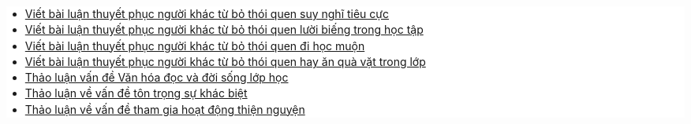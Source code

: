   * [Viết bài luận thuyết phục người khác từ bỏ thói quen suy nghĩ tiêu cực](</viet-bai-luan-thuyet-phuc-nguoi-khac-tu-bo-thoi-quen-suy-nghi-tieu-cuc-285814>)
  * [Viết bài luận thuyết phục người khác từ bỏ thói quen lười biếng trong học tập](</viet-bai-luan-thuyet-phuc-nguoi-khac-tu-bo-thoi-quen-luoi-bieng-trong-hoc-tap-319443>)
  * [Viết bài luận thuyết phục người khác từ bỏ thói quen đi học muộn](</viet-bai-luan-thuyet-phuc-nguoi-khac-tu-bo-thoi-quen-di-hoc-muon-319453>)
  * [Viết bài luận thuyết phục người khác từ bỏ thói quen hay ăn quà vặt trong lớp](</viet-bai-luan-thuyet-phuc-nguoi-khac-tu-bo-thoi-quen-hay-an-qua-vat-trong-lop-319460>)
  * [Thảo luận vấn đề Văn hóa đọc và đời sống lớp học](</thao-luan-van-de-van-hoa-doc-va-doi-song-lop-hoc-281898>)
  * [Thảo luận về vấn đề tôn trọng sự khác biệt](</thao-luan-ve-van-de-ton-trong-su-khac-biet-281901>)
  * [Thảo luận về vấn đề tham gia hoạt động thiện nguyện](</thao-luan-ve-van-de-tham-gia-hoat-dong-thien-nguyen-281906>)

